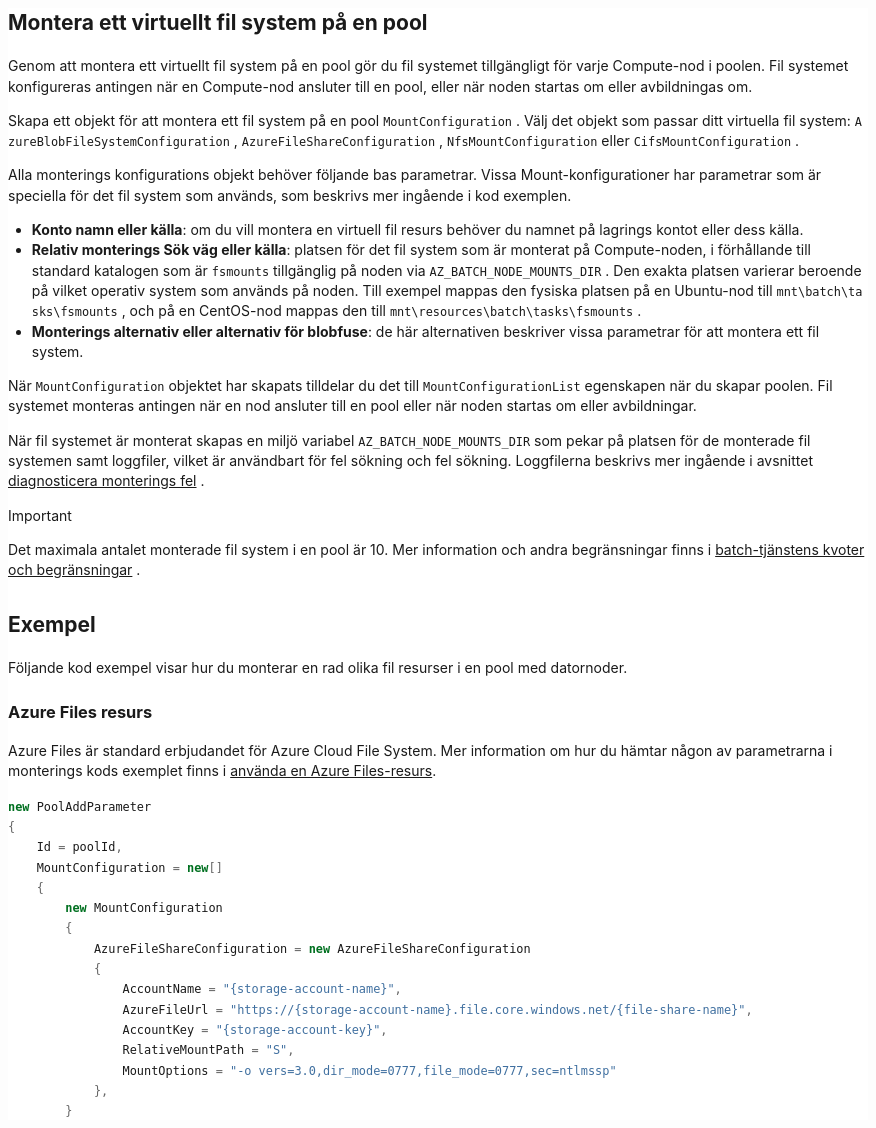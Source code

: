 ## <a name="mount-a-virtual-file-system-on-a-pool"></a>Montera ett virtuellt fil system på en pool  

Genom att montera ett virtuellt fil system på en pool gör du fil systemet tillgängligt för varje Compute-nod i poolen. Fil systemet konfigureras antingen när en Compute-nod ansluter till en pool, eller när noden startas om eller avbildningas om.

Skapa ett objekt för att montera ett fil system på en pool `MountConfiguration` . Välj det objekt som passar ditt virtuella fil system: `AzureBlobFileSystemConfiguration` , `AzureFileShareConfiguration` , `NfsMountConfiguration` eller `CifsMountConfiguration` .

Alla monterings konfigurations objekt behöver följande bas parametrar. Vissa Mount-konfigurationer har parametrar som är speciella för det fil system som används, som beskrivs mer ingående i kod exemplen.

- **Konto namn eller källa**: om du vill montera en virtuell fil resurs behöver du namnet på lagrings kontot eller dess källa.
- **Relativ monterings Sök väg eller källa**: platsen för det fil system som är monterat på Compute-noden, i förhållande till standard katalogen som är `fsmounts` tillgänglig på noden via `AZ_BATCH_NODE_MOUNTS_DIR` . Den exakta platsen varierar beroende på vilket operativ system som används på noden. Till exempel mappas den fysiska platsen på en Ubuntu-nod till `mnt\batch\tasks\fsmounts` , och på en CentOS-nod mappas den till `mnt\resources\batch\tasks\fsmounts` .
- **Monterings alternativ eller alternativ för blobfuse**: de här alternativen beskriver vissa parametrar för att montera ett fil system.

När `MountConfiguration` objektet har skapats tilldelar du det till `MountConfigurationList` egenskapen när du skapar poolen. Fil systemet monteras antingen när en nod ansluter till en pool eller när noden startas om eller avbildningar.

När fil systemet är monterat skapas en miljö variabel `AZ_BATCH_NODE_MOUNTS_DIR` som pekar på platsen för de monterade fil systemen samt loggfiler, vilket är användbart för fel sökning och fel sökning. Loggfilerna beskrivs mer ingående i avsnittet [diagnosticera monterings fel](#diagnose-mount-errors) .  

> [!IMPORTANT]
> Det maximala antalet monterade fil system i en pool är 10. Mer information och andra begränsningar finns i [batch-tjänstens kvoter och begränsningar](batch-quota-limit.md#other-limits) .

## <a name="examples"></a>Exempel

Följande kod exempel visar hur du monterar en rad olika fil resurser i en pool med datornoder.

### <a name="azure-files-share"></a>Azure Files resurs

Azure Files är standard erbjudandet för Azure Cloud File System. Mer information om hur du hämtar någon av parametrarna i monterings kods exemplet finns i [använda en Azure Files-resurs](../storage/files/storage-how-to-use-files-windows.md).

```csharp
new PoolAddParameter
{
    Id = poolId,
    MountConfiguration = new[]
    {
        new MountConfiguration
        {
            AzureFileShareConfiguration = new AzureFileShareConfiguration
            {
                AccountName = "{storage-account-name}",
                AzureFileUrl = "https://{storage-account-name}.file.core.windows.net/{file-share-name}",
                AccountKey = "{storage-account-key}",
                RelativeMountPath = "S",
                MountOptions = "-o vers=3.0,dir_mode=0777,file_mode=0777,sec=ntlmssp"
            },
        }
```